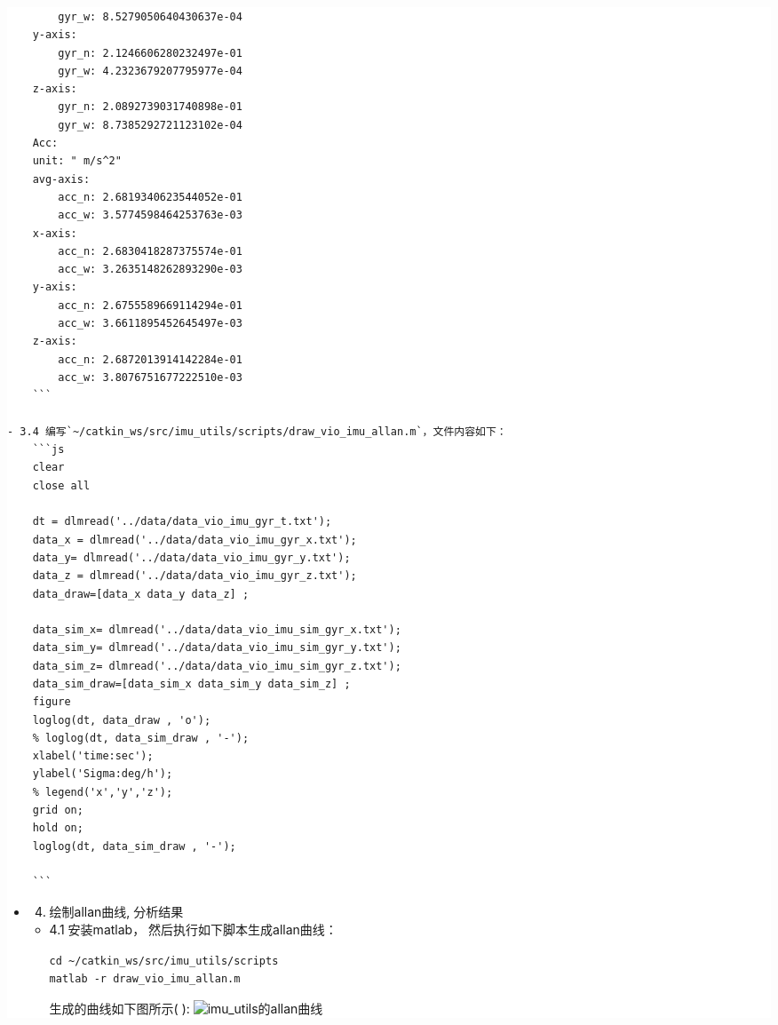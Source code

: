             gyr_w: 8.5279050640430637e-04
        y-axis:
            gyr_n: 2.1246606280232497e-01
            gyr_w: 4.2323679207795977e-04
        z-axis:
            gyr_n: 2.0892739031740898e-01
            gyr_w: 8.7385292721123102e-04
        Acc:
        unit: " m/s^2"
        avg-axis:
            acc_n: 2.6819340623544052e-01
            acc_w: 3.5774598464253763e-03
        x-axis:
            acc_n: 2.6830418287375574e-01
            acc_w: 3.2635148262893290e-03
        y-axis:
            acc_n: 2.6755589669114294e-01
            acc_w: 3.6611895452645497e-03
        z-axis:
            acc_n: 2.6872013914142284e-01
            acc_w: 3.8076751677222510e-03
        ```

    - 3.4 编写`~/catkin_ws/src/imu_utils/scripts/draw_vio_imu_allan.m`，文件内容如下：
        ```js
        clear 
        close all

        dt = dlmread('../data/data_vio_imu_gyr_t.txt');         
        data_x = dlmread('../data/data_vio_imu_gyr_x.txt'); 
        data_y= dlmread('../data/data_vio_imu_gyr_y.txt'); 
        data_z = dlmread('../data/data_vio_imu_gyr_z.txt'); 
        data_draw=[data_x data_y data_z] ;

        data_sim_x= dlmread('../data/data_vio_imu_sim_gyr_x.txt'); 
        data_sim_y= dlmread('../data/data_vio_imu_sim_gyr_y.txt'); 
        data_sim_z= dlmread('../data/data_vio_imu_sim_gyr_z.txt'); 
        data_sim_draw=[data_sim_x data_sim_y data_sim_z] ;
        figure
        loglog(dt, data_draw , 'o');
        % loglog(dt, data_sim_draw , '-');
        xlabel('time:sec');                
        ylabel('Sigma:deg/h');             
        % legend('x','y','z');      
        grid on;                           
        hold on;                           
        loglog(dt, data_sim_draw , '-');

        ```
- 4. 绘制allan曲线, 分析结果
    - 4.1 安装matlab， 然后执行如下脚本生成allan曲线：
        ```
        cd ~/catkin_ws/src/imu_utils/scripts
        matlab -r draw_vio_imu_allan.m
        ```
        生成的曲线如下图所示( ):
        ![imu_utils的allan曲线](images\allan_01.png "imu_utils的allan曲线")
